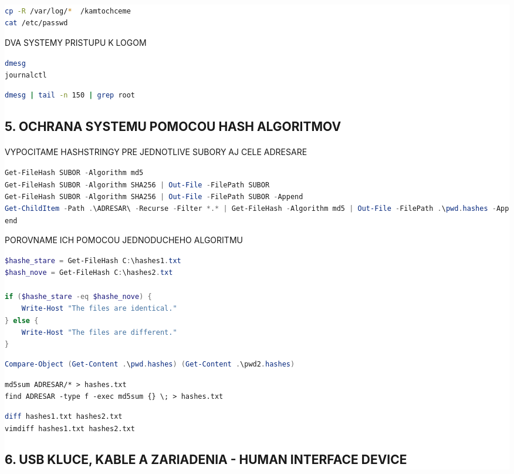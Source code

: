 ``` bash
cp -R /var/log/*  /kamtochceme
cat /etc/passwd
```

DVA SYSTEMY PRISTUPU K LOGOM
``` bash
dmesg
journalctl
```


``` bash
dmesg | tail -n 150 | grep root
```

## 5. OCHRANA SYSTEMU POMOCOU HASH ALGORITMOV

VYPOCITAME HASHSTRINGY PRE JEDNOTLIVE SUBORY AJ CELE ADRESARE

``` powershell
Get-FileHash SUBOR -Algorithm md5
Get-FileHash SUBOR -Algorithm SHA256 | Out-File -FilePath SUBOR
Get-FileHash SUBOR -Algorithm SHA256 | Out-File -FilePath SUBOR -Append
Get-ChildItem -Path .\ADRESAR\ -Recurse -Filter *.* | Get-FileHash -Algorithm md5 | Out-File -FilePath .\pwd.hashes -Append
```

POROVNAME ICH POMOCOU JEDNODUCHEHO ALGORITMU
``` powershell
$hashe_stare = Get-FileHash C:\hashes1.txt
$hash_nove = Get-FileHash C:\hashes2.txt

if ($hashe_stare -eq $hashe_nove) {
    Write-Host "The files are identical."
} else {
    Write-Host "The files are different."
}
```

``` powershell
Compare-Object (Get-Content .\pwd.hashes) (Get-Content .\pwd2.hashes)
```



``` linux
md5sum ADRESAR/* > hashes.txt
find ADRESAR -type f -exec md5sum {} \; > hashes.txt
```

``` bash
diff hashes1.txt hashes2.txt
vimdiff hashes1.txt hashes2.txt
```

## 6. USB KLUCE, KABLE A ZARIADENIA  - HUMAN INTERFACE DEVICE 
